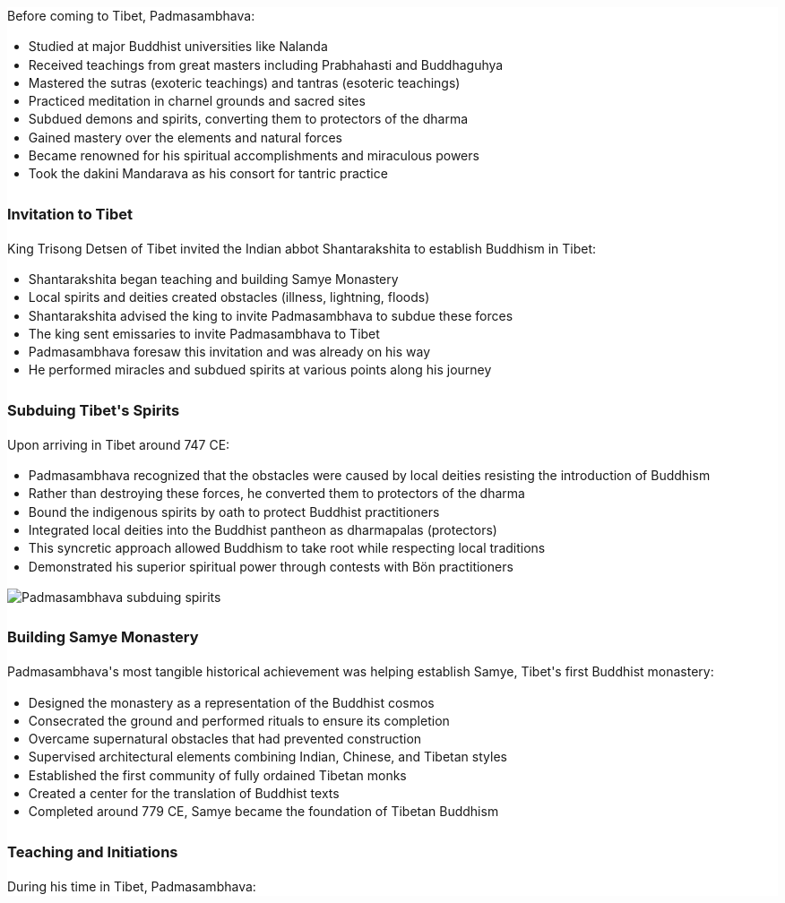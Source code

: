 Before coming to Tibet, Padmasambhava:

- Studied at major Buddhist universities like Nalanda
- Received teachings from great masters including Prabhahasti and Buddhaguhya
- Mastered the sutras (exoteric teachings) and tantras (esoteric teachings)
- Practiced meditation in charnel grounds and sacred sites
- Subdued demons and spirits, converting them to protectors of the dharma
- Gained mastery over the elements and natural forces
- Became renowned for his spiritual accomplishments and miraculous powers
- Took the dakini Mandarava as his consort for tantric practice

### Invitation to Tibet

King Trisong Detsen of Tibet invited the Indian abbot Shantarakshita to establish Buddhism in Tibet:

- Shantarakshita began teaching and building Samye Monastery
- Local spirits and deities created obstacles (illness, lightning, floods)
- Shantarakshita advised the king to invite Padmasambhava to subdue these forces
- The king sent emissaries to invite Padmasambhava to Tibet
- Padmasambhava foresaw this invitation and was already on his way
- He performed miracles and subdued spirits at various points along his journey

### Subduing Tibet's Spirits

Upon arriving in Tibet around 747 CE:

- Padmasambhava recognized that the obstacles were caused by local deities resisting the introduction of Buddhism
- Rather than destroying these forces, he converted them to protectors of the dharma
- Bound the indigenous spirits by oath to protect Buddhist practitioners
- Integrated local deities into the Buddhist pantheon as dharmapalas (protectors)
- This syncretic approach allowed Buddhism to take root while respecting local traditions
- Demonstrated his superior spiritual power through contests with Bön practitioners

![Padmasambhava subduing spirits](./images/padmasambhava_subduing_spirits.jpg)

### Building Samye Monastery

Padmasambhava's most tangible historical achievement was helping establish Samye, Tibet's first Buddhist monastery:

- Designed the monastery as a representation of the Buddhist cosmos
- Consecrated the ground and performed rituals to ensure its completion
- Overcame supernatural obstacles that had prevented construction
- Supervised architectural elements combining Indian, Chinese, and Tibetan styles
- Established the first community of fully ordained Tibetan monks
- Created a center for the translation of Buddhist texts
- Completed around 779 CE, Samye became the foundation of Tibetan Buddhism

### Teaching and Initiations

During his time in Tibet, Padmasambhava:
